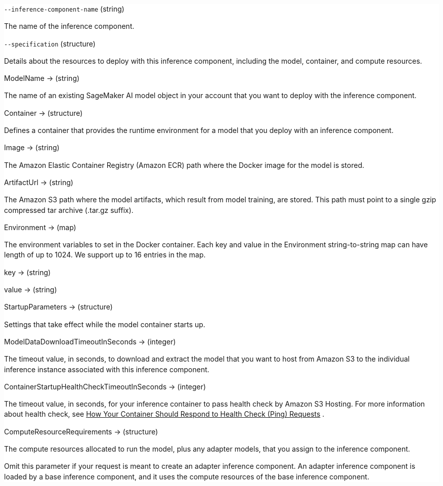 `--inference-component-name` (string)

The name of the inference component.

`--specification` (structure)

Details about the resources to deploy with this inference component, including the model, container, and compute resources.

ModelName -> (string)

The name of an existing SageMaker AI model object in your account that you want to deploy with the inference component.

Container -> (structure)

Defines a container that provides the runtime environment for a model that you deploy with an inference component.

Image -> (string)

The Amazon Elastic Container Registry (Amazon ECR) path where the Docker image for the model is stored.

ArtifactUrl -> (string)

The Amazon S3 path where the model artifacts, which result from model training, are stored. This path must point to a single gzip compressed tar archive (.tar.gz suffix).

Environment -> (map)

The environment variables to set in the Docker container. Each key and value in the Environment string-to-string map can have length of up to 1024. We support up to 16 entries in the map.

key -> (string)

value -> (string)

StartupParameters -> (structure)

Settings that take effect while the model container starts up.

ModelDataDownloadTimeoutInSeconds -> (integer)

The timeout value, in seconds, to download and extract the model that you want to host from Amazon S3 to the individual inference instance associated with this inference component.

ContainerStartupHealthCheckTimeoutInSeconds -> (integer)

The timeout value, in seconds, for your inference container to pass health check by Amazon S3 Hosting. For more information about health check, see [How Your Container Should Respond to Health Check (Ping) Requests](https://docs.aws.amazon.com/sagemaker/latest/dg/your-algorithms-inference-code.html#your-algorithms-inference-algo-ping-requests) .

ComputeResourceRequirements -> (structure)

The compute resources allocated to run the model, plus any adapter models, that you assign to the inference component.

Omit this parameter if your request is meant to create an adapter inference component. An adapter inference component is loaded by a base inference component, and it uses the compute resources of the base inference component.
